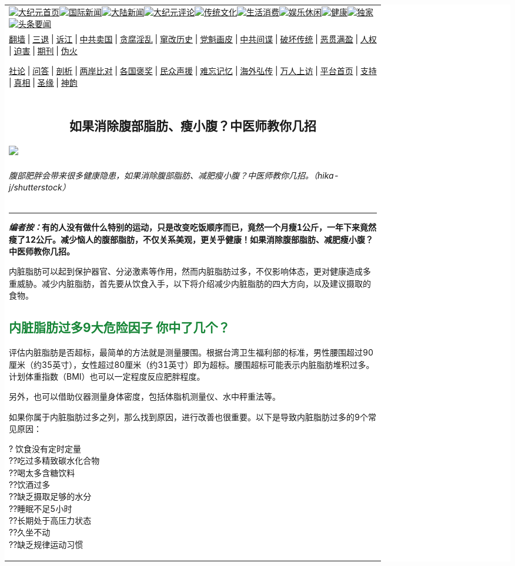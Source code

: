 <a name="1" id="1" target="_blank"></a><span id="1"></span>
<table align=center border="0"><tr><td colspan="2" VALIGN=TOP><a href="https://github.com/1992513/djy/blob/master/gb/nf1351518.md#1"><img src="https://raw.githubusercontent.com/1992513/www/master/t/djy/1.jpg" title="大纪元首页" alt="大纪元首页"></a><a href="https://github.com/1992513/djy/blob/master/gb/n24hr.md#1"><img src="https://raw.githubusercontent.com/1992513/www/master/t/djy/3.jpg" title="国际新闻" alt="国际新闻"></a><a href="https://github.com/1992513/djy/blob/master/gb/nsc413.md#1"><img src="https://raw.githubusercontent.com/1992513/www/master/t/djy/4.jpg" title="大陆新闻" alt="大陆新闻"></a><a href="https://github.com/1992513/djy/blob/master/gb/news392.md#1"><img src="https://raw.githubusercontent.com/1992513/www/master/t/djy/5.jpg" title="大纪元评论" alt="大纪元评论"></a><a href="https://github.com/1992513/djy/blob/master/gb/news2007.md#1"><img src="https://raw.githubusercontent.com/1992513/www/master/t/djy/6.jpg" title="传统文化" alt="传统文化"></a><a href="https://github.com/1992513/djy/blob/master/gb/news2008.md#1"><img src="https://raw.githubusercontent.com/1992513/www/master/t/djy/7.jpg" title="生活消费" alt="生活消费"></a><a href="https://github.com/1992513/djy/blob/master/gb/ncyule.md#1"><img src="https://raw.githubusercontent.com/1992513/www/master/t/djy/8.jpg" title="娱乐休闲" alt="娱乐休闲"></a><a href="https://github.com/1992513/djy/blob/master/gb/nsc1002.md#1"><img src="https://raw.githubusercontent.com/1992513/www/master/t/djy/9.jpg" title="健康" alt="健康"></a><a href="https://github.com/1992513/djy/blob/master/gb/nf6092.md#1"><img src="https://raw.githubusercontent.com/1992513/www/master/t/djy/10a.jpg" title="独家" alt="独家"></a><a href="https://github.com/1992513/djy/blob/master/gb/nf4514.md#1"><img src="https://raw.githubusercontent.com/1992513/www/master/t/djy/12a.jpg" title="头条要闻" alt="头条要闻"></a></td></tr>
<tr><td colspan="2" VALIGN=TOP><a target="_blank" href="https://github.com/1992513/www/blob/master/README.md?zsrh#1">翻墙</a> | <a target="_blank" href="https://github.com/1992513/djy/blob/master/gb/nf5657.md#1">三退</a> | <a target="_blank" href="https://github.com/1992513/djy/blob/master/gb/nf6124.md#1">诉江</a> | <a target="_blank" href="https://github.com/1992513/djy/blob/master/gb/nf1176117.md#1">中共卖国</a> | <a target="_blank" href="https://github.com/1992513/djy/blob/master/gb/nf5773.md#1">贪腐淫乱</a> | <a target="_blank" href="https://github.com/1992513/djy/blob/master/gb/nf1176115.md#1">窜改历史</a> | <a target="_blank" href="https://github.com/1992513/djy/blob/master/gb/nf1176107.md#1">党魁画皮</a> | <a target="_blank" href="https://github.com/1992513/djy/blob/master/gb/nf1320400.md#1">中共间谍</a> | <a target="_blank" href="https://github.com/1992513/djy/blob/master/gb/nf1176114.md#1">破坏传统</a> | <a target="_blank" href="https://github.com/1992513/ntdtv/blob/master/gb/prog447_1.md#1">恶贯满盈</a> | <a target="_blank" href="https://github.com/1992513/djy/blob/master/gb/ncid278.md#1">人权</a> | <a target="_blank" href="https://github.com/1992513/djy/blob/master/gb/nf1176111.md#1">迫害</a> | <a target="_blank" href="https://gitlab.com/szzdlab/mh-qikan/blob/master/README.md#1">期刊</a> | <a target="_blank" href="https://github.com/1992513/djy/blob/master/gb/nf5562.md#1">伪火</a></p><p><a target="_blank" href="https://github.com/1992513/djy/blob/master/gb/9p.md#1">社论</a> | <a target="_blank" href="https://github.com/1992513/djy/blob/master/gb/nf4378.md#1">问答</a> | <a target="_blank" href="https://github.com/1992513/djy/blob/master/gb/nf5792.md#1">剖析</a> | <a target="_blank" href="https://github.com/1992513/djy/blob/master/gb/nf5735.md#1">两岸比对</a> | <a target="_blank" href="https://github.com/1992513/djy/blob/master/gb/nf6119.md#1">各国褒奖</a> | <a target="_blank" href="https://github.com/1992513/djy/blob/master/gb/nf6120.md#1">民众声援</a> | <a target="_blank" href="https://github.com/1992513/djy/blob/master/gb/nf1188594.md#1">难忘记忆</a> | <a target="_blank" href="https://github.com/1992513/djy/blob/master/gb/nf3180.md#1">海外弘传</a> | <a target="_blank" href="https://github.com/1992513/djy/blob/master/gb/nf5410.md#1">万人上访</a> | <a target="_blank" href="https://github.com/1992513/www/blob/master/README.md?zsrh#1">平台首页</a> | <a target="_blank" href="https://github.com/1992513/djy/blob/master/gb/nf4386.md#1">支持</a> | <a target="_blank" href="https://github.com/1992513/djy/blob/master/gb/nf4389.md#1">真相</a> | <a target="_blank" href="https://github.com/1992513/djy/blob/master/gb/nf5790.md#1">圣缘</a> | <a target="_blank" href="https://github.com/1992513/djy/blob/master/gb/nf4786.md#1">神韵</a></td></tr>
<tr><td VALIGN=TOP width="626"><h2 align=center>如果消除腹部脂肪、瘦小腹？中医师教你几招</h2>
<img width="600" src="https://i.epochtimes.com/assets/uploads/2024/05/id14249338-1-600x400.jpg" />
<h6>腹部肥胖会带来很多健康隐患，如果消除腹部脂肪、减肥瘦小腹？中医师教你几招。（hika-j/shutterstock）
</h6>
<hr>
<p><strong><em>编者按：</em>有的人没有做什么特别的运动，只是改变吃饭顺序而已，竟然一个月瘦1公斤，一年下来竟然瘦了12公斤。减少恼人的腹部脂肪，不仅关系美观，更关乎健康！如果消除腹部脂肪、减肥瘦小腹？中医师教你几招。</strong></p>
<p>内脏脂肪可以起到保护器官、分泌激素等作用，然而内脏脂肪过多，不仅影响体态，更对健康造成多重威胁。减少内脏脂肪，首先要从饮食入手，以下将介绍减少内脏脂肪的四大方向，以及建议摄取的食物。</p>
<h2><span style="color: #188638;">内脏脂肪过多9大危险因子 你中了几个？</span></h2>
<p>评估内脏脂肪是否超标，最简单的方法就是测量腰围。根据<ahref="https://www.mohw.gov.tw/cp-4628-55116-1.md#1">台湾卫生福利部的标准</a>，男性腰围超过90厘米（约35英寸），女性超过80厘米（约31英寸）即为超标。腰围超标可能表示内脏脂肪堆积过多。计划体重指数（BMI）也可以一定程度反应肥胖程度。</p>
<div class="google-auto-placed ap_container">另外，也可以借助仪器测量身体密度，包括体脂机测量仪、水中秤重法等。</div>
<div class="google-auto-placed ap_container">
<p>如果你属于内脏脂肪过多之列，那么找到原因，进行改善也很重要。以下是导致内脏脂肪过多的9个常见原因：</p>
<p>? 饮食没有定时定量<br />
??吃过多精致碳水化合物<br />
??喝太多含糖饮料<br />
??饮酒过多<br />
??缺乏摄取足够的水分<br />
??睡眠不足5小时<br />
??长期处于高压力状态<br />
??久坐不动<br />
??缺乏规律运动习惯</p>